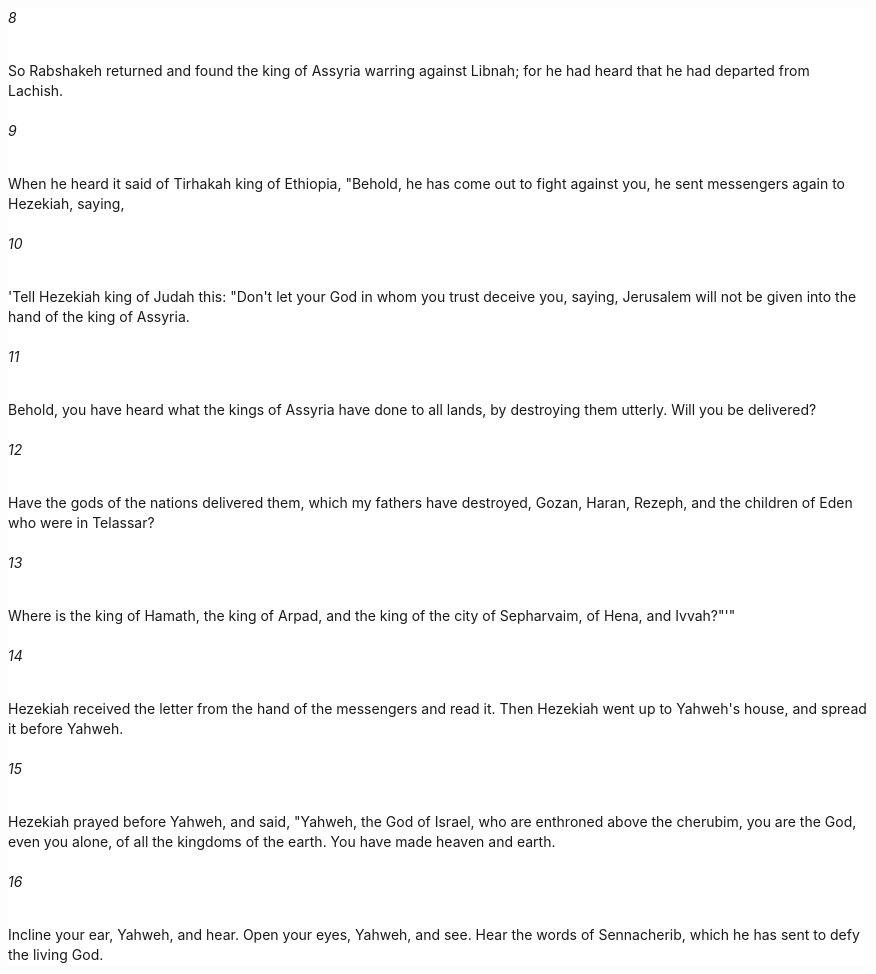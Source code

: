 

###### 8 

So Rabshakeh returned and found the king of Assyria warring against Libnah; for he had heard that he had departed from Lachish. 



###### 9 

When he heard it said of Tirhakah king of Ethiopia, "Behold, he has come out to fight against you, he sent messengers again to Hezekiah, saying, 



###### 10 

'Tell Hezekiah king of Judah this: "Don't let your God in whom you trust deceive you, saying, Jerusalem will not be given into the hand of the king of Assyria. 



###### 11 

Behold, you have heard what the kings of Assyria have done to all lands, by destroying them utterly. Will you be delivered? 



###### 12 

Have the gods of the nations delivered them, which my fathers have destroyed, Gozan, Haran, Rezeph, and the children of Eden who were in Telassar? 



###### 13 

Where is the king of Hamath, the king of Arpad, and the king of the city of Sepharvaim, of Hena, and Ivvah?"'" 



###### 14 

Hezekiah received the letter from the hand of the messengers and read it. Then Hezekiah went up to Yahweh's house, and spread it before Yahweh. 



###### 15 

Hezekiah prayed before Yahweh, and said, "Yahweh, the God of Israel, who are enthroned above the cherubim, you are the God, even you alone, of all the kingdoms of the earth. You have made heaven and earth. 



###### 16 

Incline your ear, Yahweh, and hear. Open your eyes, Yahweh, and see. Hear the words of Sennacherib, which he has sent to defy the living God. 


